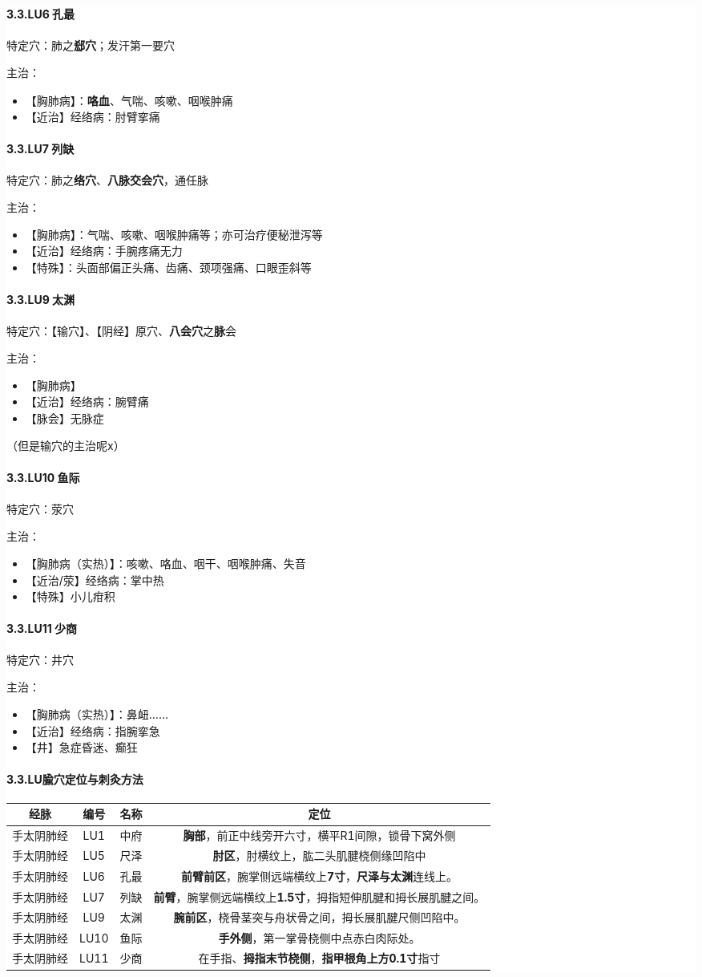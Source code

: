 #### 3.3.LU6 孔最 

特定穴：肺之**郄穴**；发汗第一要穴

主治：
- 【胸肺病】：**咯血**、气喘、咳嗽、咽喉肿痛
- 【近治】经络病：肘臂挛痛

#### 3.3.LU7 列缺

特定穴：肺之**络穴**、**八脉交会穴**，通任脉

主治：
- 【胸肺病】：气喘、咳嗽、咽喉肿痛等；亦可治疗便秘泄泻等
- 【近治】经络病：手腕疼痛无力
- 【特殊】：头面部偏正头痛、齿痛、颈项强痛、口眼歪斜等

#### 3.3.LU9 太渊

特定穴：【输穴】、【阴经】原穴、**八会穴**之**脉**会

主治：
- 【胸肺病】
- 【近治】经络病：腕臂痛
- 【脉会】无脉症

（但是输穴的主治呢x）

#### 3.3.LU10 鱼际

特定穴：荥穴

主治：
- 【胸肺病（实热）】：咳嗽、咯血、咽干、咽喉肿痛、失音
- 【近治/荥】经络病：掌中热
- 【特殊】小儿疳积

#### 3.3.LU11 少商

特定穴：井穴

主治：
- 【胸肺病（实热）】：鼻衄……
- 【近治】经络病：指腕挛急
- 【井】急症昏迷、癫狂

#### 3.3.LU腧穴定位与刺灸方法

|    经脉    | 编号 | 名称 |                      定位                      |
| :-------: | :--: | :--: | :-------------------------------------------: |
| 手太阴肺经 | LU1  | 中府 | **胸部**，前正中线旁开六寸，横平R1间隙，锁骨下窝外侧 |
| 手太阴肺经 | LU5  | 尺泽 | **肘区**，肘横纹上，肱二头肌腱桡侧缘凹陷中    |
| 手太阴肺经 | LU6  | 孔最 | **前臂前区**，腕掌侧远端横纹上**7寸**，**尺泽与太渊**连线上。 |
| 手太阴肺经 | LU7  | 列缺 | **前臂**，腕掌侧远端横纹上**1.5寸**，拇指短伸肌腱和拇长展肌腱之间。|
| 手太阴肺经 | LU9  | 太渊 | **腕前区**，桡骨茎突与舟状骨之间，拇长展肌腱尺侧凹陷中。 |
| 手太阴肺经 | LU10 | 鱼际 | **手外侧**，第一掌骨桡侧中点赤白肉际处。 |
| 手太阴肺经 | LU11 | 少商 | 在手指、**拇指末节桡侧**，**指甲根角上方0.1寸**指寸|
